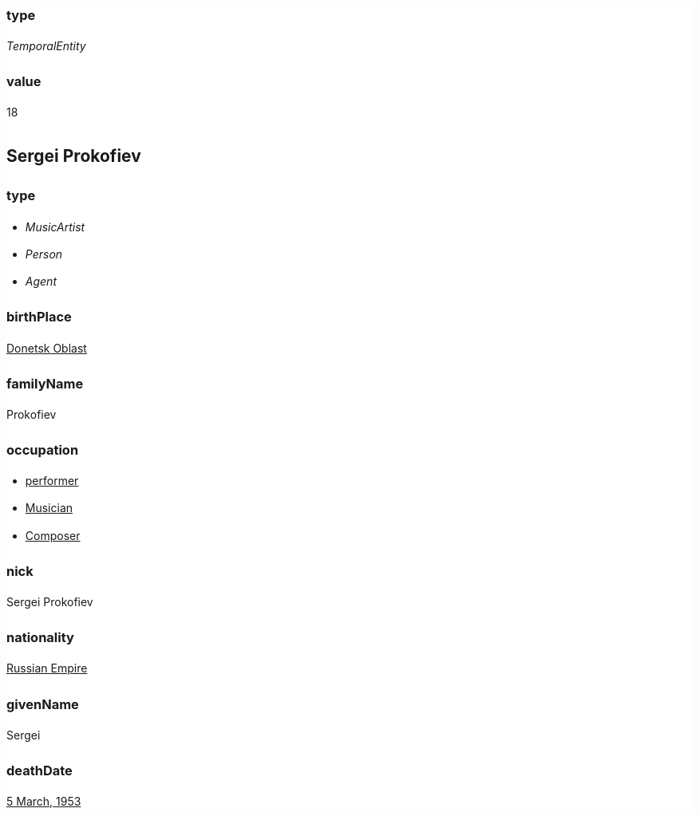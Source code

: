 ### type


*TemporalEntity*

### value


18

## Sergei Prokofiev

### type

 - *MusicArtist*

 - *Person*

 - *Agent*

### birthPlace


[Donetsk Oblast](#Donetsk-Oblast)

### familyName


Prokofiev

### occupation

 - [performer](#performer)

 - [Musician](#Musician)

 - [Composer](#Composer)

### nick


Sergei Prokofiev

### nationality


[Russian Empire](#Russian-Empire)

### givenName


Sergei

### deathDate


[5 March, 1953](#5-March-1953)
